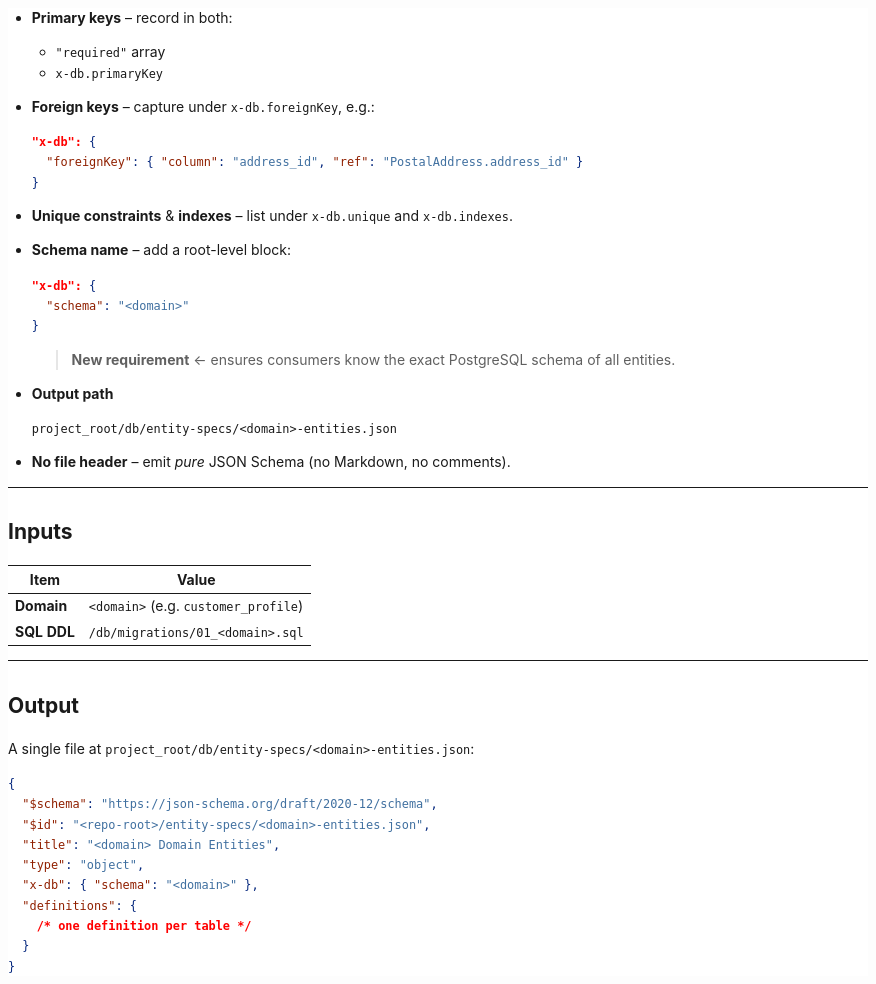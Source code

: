 * **Primary keys** – record in both:

    * `"required"` array
    * `x-db.primaryKey`

* **Foreign keys** – capture under `x-db.foreignKey`, e.g.:

  ```json
  "x-db": {
    "foreignKey": { "column": "address_id", "ref": "PostalAddress.address_id" }
  }
  ```

* **Unique constraints** & **indexes** – list under `x-db.unique` and `x-db.indexes`.

* **Schema name** – add a root-level block:

  ```json
  "x-db": {
    "schema": "<domain>"
  }
  ```

  > **New requirement** ← ensures consumers know the exact PostgreSQL schema of all entities.

* **Output path**

  ```
  project_root/db/entity-specs/<domain>-entities.json
  ```

* **No file header** – emit *pure* JSON Schema (no Markdown, no comments).

---

## Inputs

| Item              | Value                                |
| ----------------- | ------------------------------------ |
| **Domain** | `<domain>` (e.g. `customer_profile`) |
| **SQL DDL**       | `/db/migrations/01_<domain>.sql`     |

---

## Output

A single file at `project_root/db/entity-specs/<domain>-entities.json`:

```json
{
  "$schema": "https://json-schema.org/draft/2020-12/schema",
  "$id": "<repo-root>/entity-specs/<domain>-entities.json",
  "title": "<domain> Domain Entities",
  "type": "object",
  "x-db": { "schema": "<domain>" },
  "definitions": {
    /* one definition per table */
  }
}
```

